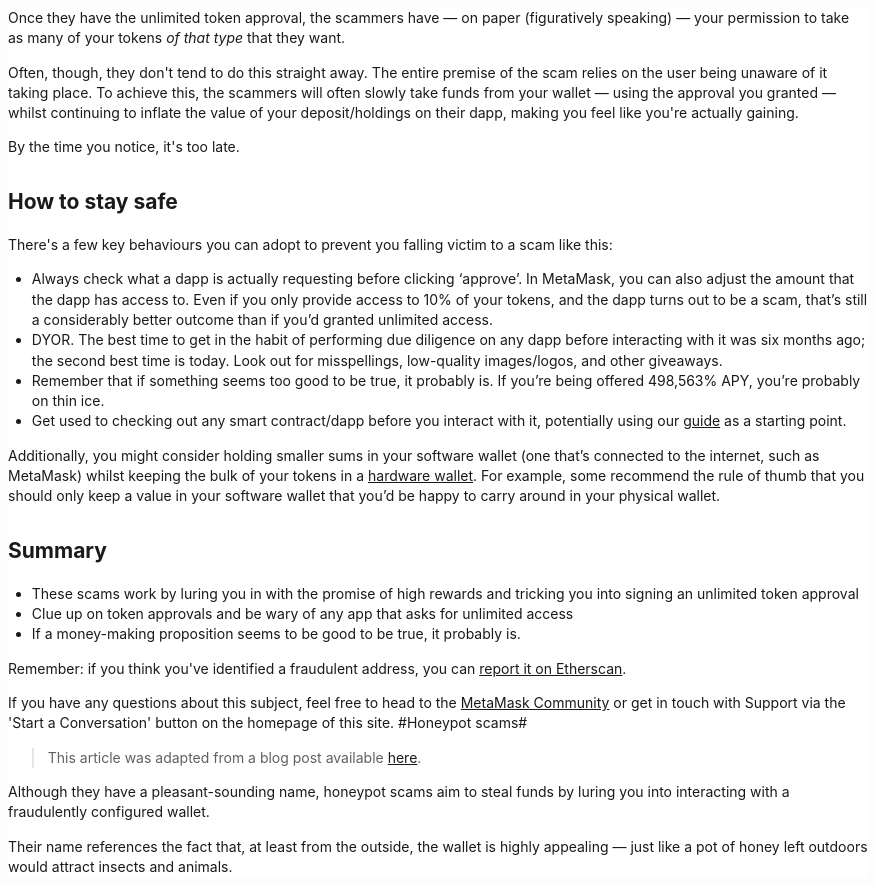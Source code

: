 Once they have the unlimited token approval, the scammers have — on paper (figuratively speaking) — your permission to take as many of your tokens _of that type_ that they want. 

Often, though, they don't tend to do this straight away. The entire premise of the scam relies on the user being unaware of it taking place. To achieve this, the scammers will often slowly take funds from your wallet — using the approval you granted — whilst continuing to inflate the value of your deposit/holdings on their dapp, making you feel like you're actually gaining. 

By the time you notice, it's too late. 

## 

## How to stay safe

There's a few key behaviours you can adopt to prevent you falling victim to a scam like this:

* Always check what a dapp is actually requesting before clicking ‘approve’. In MetaMask, you can also adjust the amount that the dapp has access to. Even if you only provide access to 10% of your tokens, and the dapp turns out to be a scam, that’s still a considerably better outcome than if you’d granted unlimited access.
* DYOR. The best time to get in the habit of performing due diligence on any dapp before interacting with it was six months ago; the second best time is today. Look out for misspellings, low-quality images/logos, and other giveaways.
* Remember that if something seems too good to be true, it probably is. If you’re being offered 498,563% APY, you’re probably on thin ice.
* Get used to checking out any smart contract/dapp before you interact with it, potentially using our [guide](https://support.metamask.io/hc/en-us/articles/10143114273563) as a starting point.

Additionally, you might consider holding smaller sums in your software wallet (one that’s connected to the internet, such as MetaMask) whilst keeping the bulk of your tokens in a [hardware wallet](https://support.metamask.io/hc/en-us/articles/4408552261275). For example, some recommend the rule of thumb that you should only keep a value in your software wallet that you’d be happy to carry around in your physical wallet.

## Summary

* These scams work by luring you in with the promise of high rewards and tricking you into signing an unlimited token approval
* Clue up on token approvals and be wary of any app that asks for unlimited access
* If a money-making proposition seems to be good to be true, it probably is.

Remember: if you think you've identified a fraudulent address, you can [report it on Etherscan](https://support.metamask.io/hc/en-us/articles/4415323627803). 

If you have any questions about this subject, feel free to head to the [MetaMask Community](https://community.metamask.io/) or get in touch with Support via the 'Start a Conversation' button on the homepage of this site. #Honeypot scams#
> This article was adapted from a blog post available [here](https://consensys.net/blog/metamask/understanding-and-avoiding-crypto-honeypot-scams/).

Although they have a pleasant-sounding name, honeypot scams aim to steal funds by luring you into interacting with a fraudulently configured wallet. 

Their name references the fact that, at least from the outside, the wallet is highly appealing — just like a pot of honey left outdoors would attract insects and animals. 
